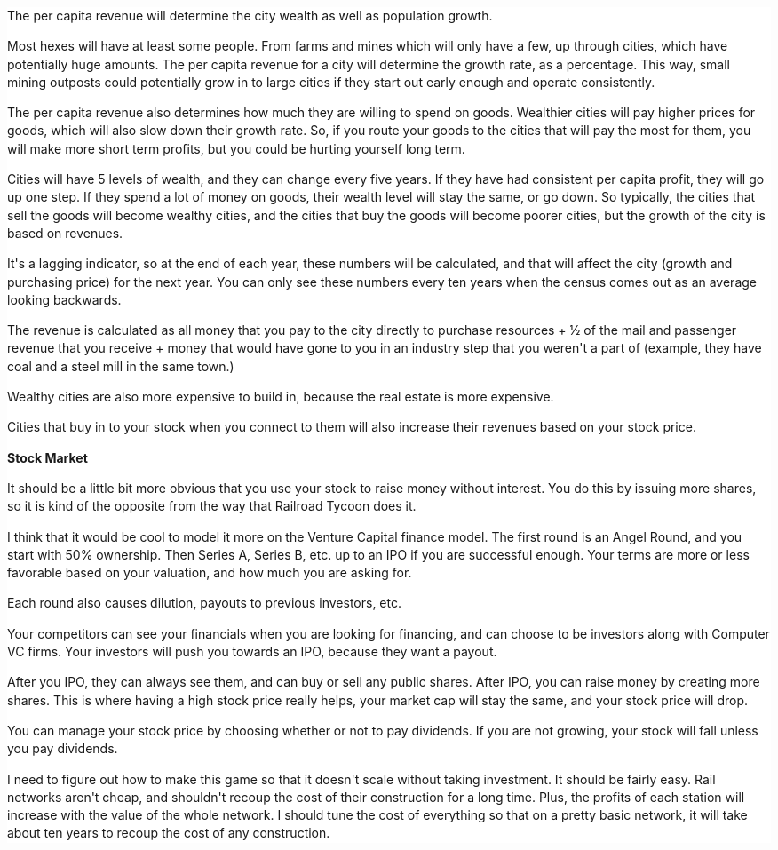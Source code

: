 The per capita revenue will determine the city wealth as well as population growth.

Most hexes will have at least some people. From farms and mines which will only have a few, up through cities, which have potentially huge amounts. The per capita revenue for a city will determine the growth rate, as a percentage. This way, small mining outposts could potentially grow in to large cities if they start out early enough and operate consistently.

The per capita revenue also determines how much they are willing to spend on goods. Wealthier cities will pay higher prices for goods, which will also slow down their growth rate. So, if you route your goods to the cities that will pay the most for them, you will make more short term profits, but you could be hurting yourself long term.

Cities will have 5 levels of wealth, and they can change every five years. If they have had consistent per capita profit, they will go up one step. If they spend a lot of money on goods, their wealth level will stay the same, or go down. So typically, the cities that sell the goods will become wealthy cities, and the cities that buy the goods will become poorer cities, but the growth of the city is based on revenues.

It&#39;s a lagging indicator, so at the end of each year, these numbers will be calculated, and that will affect the city (growth and purchasing price) for the next year. You can only see these numbers every ten years when the census comes out as an average looking backwards.

The revenue is calculated as all money that you pay to the city directly to purchase resources + ½ of the mail and passenger revenue that you receive + money that would have gone to you in an industry step that you weren&#39;t a part of (example, they have coal and a steel mill in the same town.)

Wealthy cities are also more expensive to build in, because the real estate is more expensive.

Cities that buy in to your stock when you connect to them will also increase their revenues based on your stock price.



**Stock Market**

It should be a little bit more obvious that you use your stock to raise money without interest. You do this by issuing more shares, so it is kind of the opposite from the way that Railroad Tycoon does it.

I think that it would be cool to model it more on the Venture Capital finance model. The first round is an Angel Round, and you start with 50% ownership. Then Series A, Series B, etc. up to an IPO if you are successful enough. Your terms are more or less favorable based on your valuation, and how much you are asking for.

Each round also causes dilution, payouts to previous investors, etc.

Your competitors can see your financials when you are looking for financing, and can choose to be investors along with Computer VC firms. Your investors will push you towards an IPO, because they want a payout.

After you IPO, they can always see them, and can buy or sell any public shares. After IPO, you can raise money by creating more shares. This is where having a high stock price really helps, your market cap will stay the same, and your stock price will drop.

You can manage your stock price by choosing whether or not to pay dividends. If you are not growing, your stock will fall unless you pay dividends.

I need to figure out how to make this game so that it doesn&#39;t scale without taking investment. It should be fairly easy. Rail networks aren&#39;t cheap, and shouldn&#39;t recoup the cost of their construction for a long time. Plus, the profits of each station will increase with the value of the whole network. I should tune the cost of everything so that on a pretty basic network, it will take about ten years to recoup the cost of any construction.
